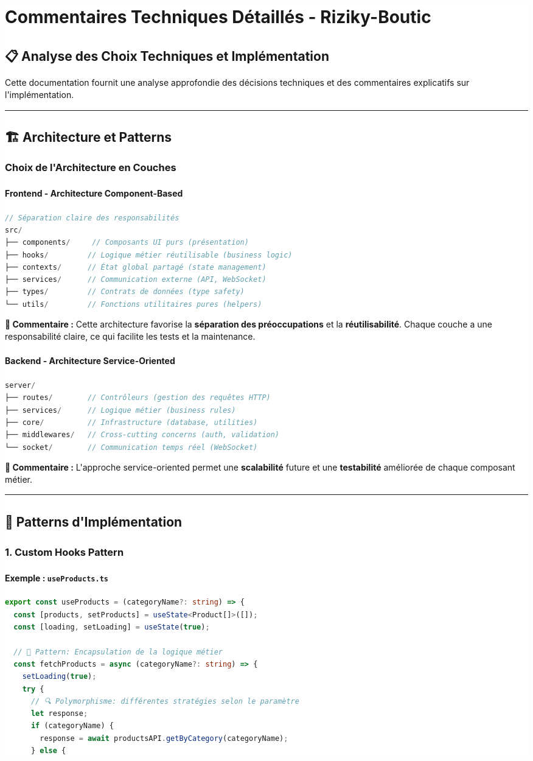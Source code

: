 
# Commentaires Techniques Détaillés - Riziky-Boutic

## 📋 Analyse des Choix Techniques et Implémentation

Cette documentation fournit une analyse approfondie des décisions techniques et des commentaires explicatifs sur l'implémentation.

---

## 🏗️ Architecture et Patterns

### Choix de l'Architecture en Couches

#### Frontend - Architecture Component-Based
```typescript
// Séparation claire des responsabilités
src/
├── components/     // Composants UI purs (présentation)
├── hooks/         // Logique métier réutilisable (business logic)
├── contexts/      // État global partagé (state management)
├── services/      // Communication externe (API, WebSocket)
├── types/         // Contrats de données (type safety)
└── utils/         // Fonctions utilitaires pures (helpers)
```

**💭 Commentaire :** Cette architecture favorise la **séparation des préoccupations** et la **réutilisabilité**. Chaque couche a une responsabilité claire, ce qui facilite les tests et la maintenance.

#### Backend - Architecture Service-Oriented
```javascript
server/
├── routes/        // Contrôleurs (gestion des requêtes HTTP)
├── services/      // Logique métier (business rules)
├── core/          // Infrastructure (database, utilities)
├── middlewares/   // Cross-cutting concerns (auth, validation)
└── socket/        // Communication temps réel (WebSocket)
```

**💭 Commentaire :** L'approche service-oriented permet une **scalabilité** future et une **testabilité** améliorée de chaque composant métier.

---

## 🔧 Patterns d'Implémentation

### 1. Custom Hooks Pattern

#### Exemple : `useProducts.ts`
```typescript
export const useProducts = (categoryName?: string) => {
  const [products, setProducts] = useState<Product[]>([]);
  const [loading, setLoading] = useState(true);

  // 🎯 Pattern: Encapsulation de la logique métier
  const fetchProducts = async (categoryName?: string) => {
    setLoading(true);
    try {
      // 🔍 Polymorphisme: différentes stratégies selon le paramètre
      let response;
      if (categoryName) {
        response = await productsAPI.getByCategory(categoryName);
      } else {
```